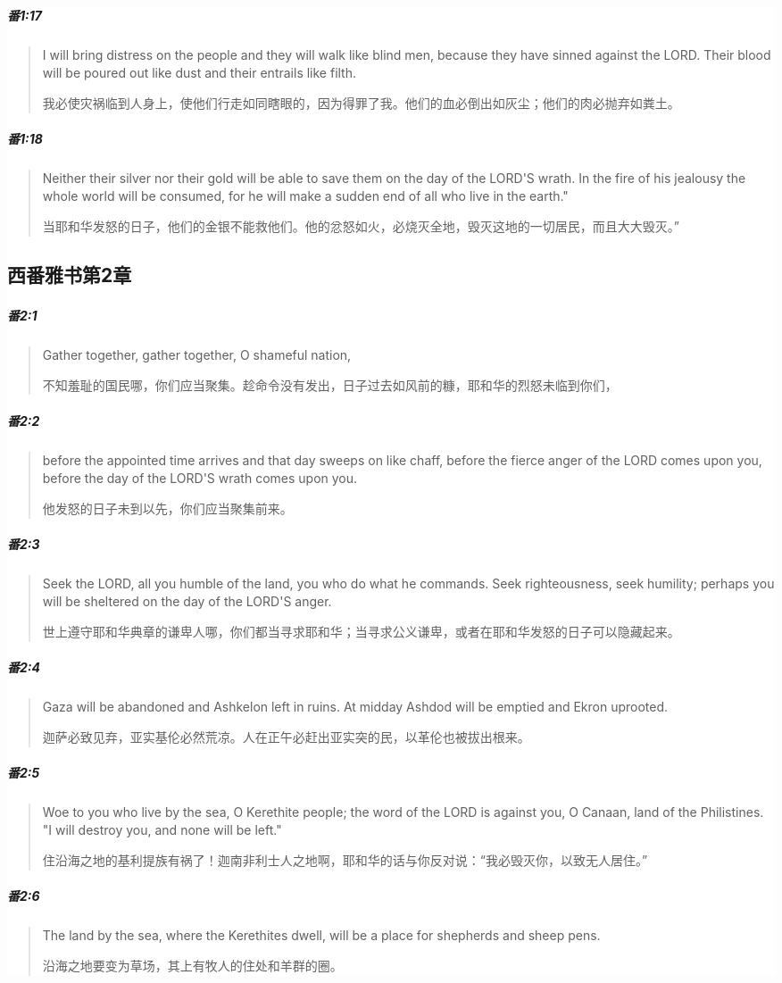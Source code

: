 ##### 番1:17
> I will bring distress on the people and they will walk like blind men, because they have sinned against the LORD. Their blood will be poured out like dust and their entrails like filth.
>
> 我必使灾祸临到人身上，使他们行走如同瞎眼的，因为得罪了我。他们的血必倒出如灰尘；他们的肉必抛弃如粪土。


##### 番1:18
> Neither their silver nor their gold will be able to save them on the day of the LORD'S wrath. In the fire of his jealousy the whole world will be consumed, for he will make a sudden end of all who live in the earth."
>
> 当耶和华发怒的日子，他们的金银不能救他们。他的忿怒如火，必烧灭全地，毁灭这地的一切居民，而且大大毁灭。”


## 西番雅书第2章
##### 番2:1
> Gather together, gather together, O shameful nation,
>
> 不知羞耻的国民哪，你们应当聚集。趁命令没有发出，日子过去如风前的糠，耶和华的烈怒未临到你们，


##### 番2:2
> before the appointed time arrives and that day sweeps on like chaff, before the fierce anger of the LORD comes upon you, before the day of the LORD'S wrath comes upon you.
>
> 他发怒的日子未到以先，你们应当聚集前来。


##### 番2:3
> Seek the LORD, all you humble of the land, you who do what he commands. Seek righteousness, seek humility; perhaps you will be sheltered on the day of the LORD'S anger.
>
> 世上遵守耶和华典章的谦卑人哪，你们都当寻求耶和华；当寻求公义谦卑，或者在耶和华发怒的日子可以隐藏起来。


##### 番2:4
> Gaza will be abandoned and Ashkelon left in ruins. At midday Ashdod will be emptied and Ekron uprooted.
>
> 迦萨必致见弃，亚实基伦必然荒凉。人在正午必赶出亚实突的民，以革伦也被拔出根来。


##### 番2:5
> Woe to you who live by the sea, O Kerethite people; the word of the LORD is against you, O Canaan, land of the Philistines. "I will destroy you, and none will be left."
>
> 住沿海之地的基利提族有祸了！迦南非利士人之地啊，耶和华的话与你反对说：“我必毁灭你，以致无人居住。”


##### 番2:6
> The land by the sea, where the Kerethites dwell, will be a place for shepherds and sheep pens.
>
> 沿海之地要变为草场，其上有牧人的住处和羊群的圈。

